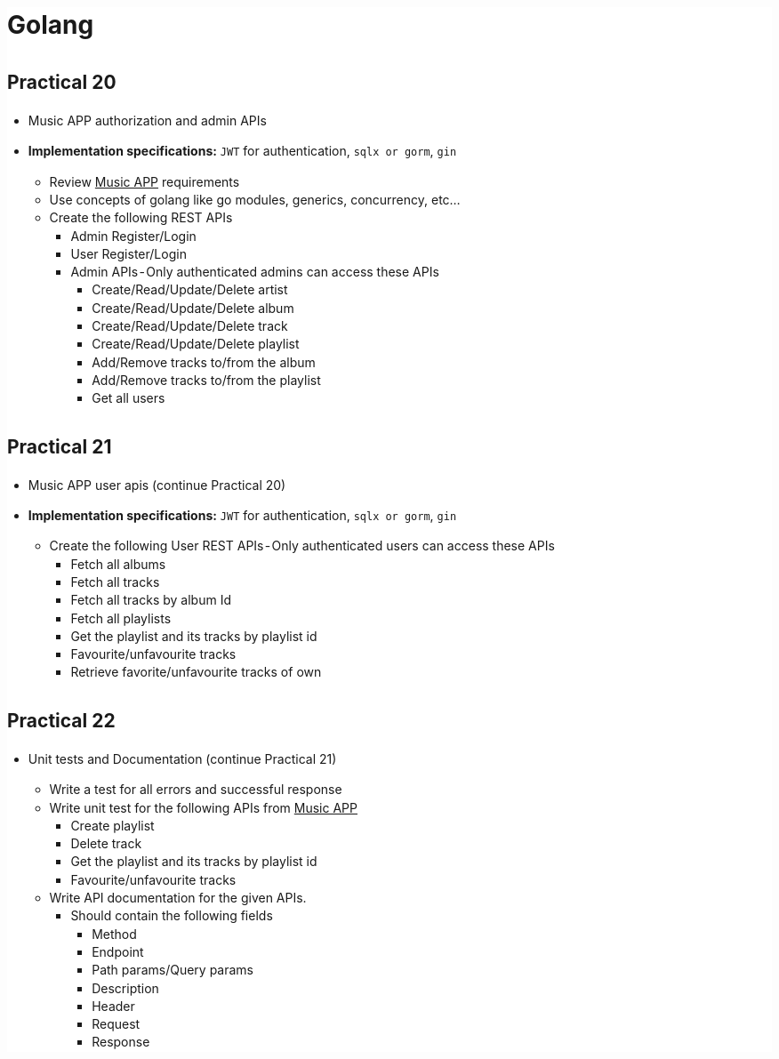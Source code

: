# Golang

## Practical 20

- Music APP authorization and admin APIs
- **Implementation specifications:** `JWT` for authentication, `sqlx or gorm`, `gin`
  
  - Review [Music APP](https://github.com/canopas/web-developer-roadmap-2023/blob/main/music_app.md) requirements
  - Use concepts of golang like go modules, generics, concurrency, etc…
  - Create the following REST APIs
    - Admin Register/Login
    - User Register/Login
    - Admin APIs - Only authenticated admins can access these APIs
      - Create/Read/Update/Delete artist
      - Create/Read/Update/Delete album
      - Create/Read/Update/Delete track
      - Create/Read/Update/Delete playlist
      - Add/Remove tracks to/from the album
      - Add/Remove tracks to/from the playlist
      - Get all users

## Practical 21

- Music APP user apis (continue Practical 20)
- **Implementation specifications:** `JWT` for authentication, `sqlx or gorm`, `gin`

  - Create the following User REST APIs - Only authenticated users can access these APIs
    - Fetch all albums
    - Fetch all tracks
    - Fetch all tracks by album Id
    - Fetch all playlists
    - Get the playlist and its tracks by playlist id
    - Favourite/unfavourite tracks
    - Retrieve favorite/unfavourite tracks of own

## Practical 22

- Unit tests and Documentation (continue Practical 21)
  
  - Write a test for all errors and successful response
  - Write unit test for the following APIs from [Music APP](https://github.com/canopas/web-developer-roadmap-2023/blob/main/music_app.md)
    - Create playlist
    - Delete track
    - Get the playlist and its tracks by playlist id
    - Favourite/unfavourite tracks
  - Write API documentation for the given APIs.
    - Should contain the following fields
      - Method
      - Endpoint
      - Path params/Query params
      - Description
      - Header
      - Request
      - Response
